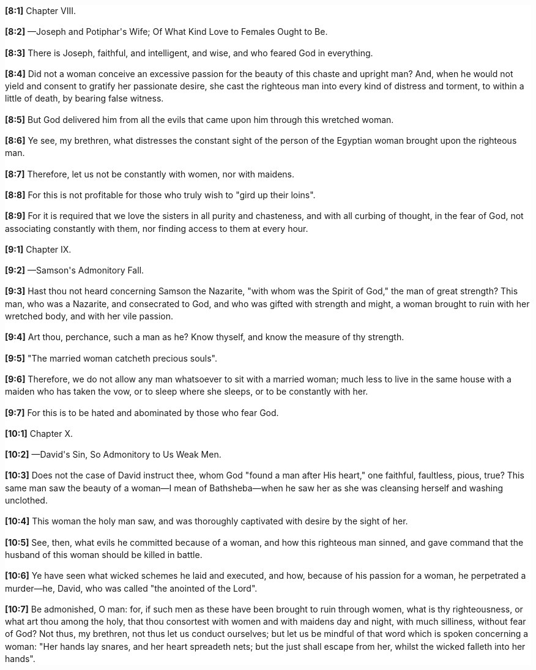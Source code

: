 **[8:1]** Chapter VIII.

**[8:2]** —Joseph and Potiphar's Wife; Of What Kind Love to Females Ought to Be.

**[8:3]** There is Joseph, faithful, and intelligent, and wise, and who feared God in everything.

**[8:4]** Did not a woman conceive an excessive passion for the beauty of this chaste and upright man?  And, when he would not yield and consent to gratify her passionate desire, she cast the righteous man into every kind of distress and torment, to within a little of death, by bearing false witness.

**[8:5]** But God delivered him from all the evils that came upon him through this wretched woman.

**[8:6]** Ye see, my brethren, what distresses the constant sight of the person of the Egyptian woman brought upon the righteous man.

**[8:7]** Therefore, let us not be constantly with women, nor with maidens.

**[8:8]** For this is not profitable for those who truly wish to "gird up their loins".

**[8:9]** For it is required that we love the sisters in all purity and chasteness, and with all curbing of thought, in the fear of God, not associating constantly with them, nor finding access to them at every hour.

**[9:1]** Chapter IX.

**[9:2]** —Samson's Admonitory Fall.

**[9:3]** Hast thou not heard concerning Samson the Nazarite, "with whom was the Spirit of God," the man of great strength?  This man, who was a Nazarite, and consecrated to God, and who was gifted with strength and might, a woman brought to ruin with her wretched body, and with her vile passion.

**[9:4]** Art thou, perchance, such a man as he?  Know thyself, and know the measure of thy strength.

**[9:5]** "The married woman catcheth precious souls".

**[9:6]** Therefore, we do not allow any man whatsoever to sit with a married woman; much less to live in the same house with a maiden who has taken the vow, or to sleep where she sleeps, or to be constantly with her.

**[9:7]** For this is to be hated and abominated by those who fear God.

**[10:1]** Chapter X.

**[10:2]** —David's Sin, So Admonitory to Us Weak Men.

**[10:3]** Does not the case of David instruct thee, whom God "found a man after His heart," one faithful, faultless, pious, true?  This same man saw the beauty of a woman—I mean of Bathsheba—when he saw her as she was cleansing herself and washing unclothed.

**[10:4]** This woman the holy man saw, and was thoroughly captivated with desire by the sight of her.

**[10:5]** See, then, what evils he committed because of a woman, and how this righteous man sinned, and gave command that the husband of this woman should be killed in battle.

**[10:6]** Ye have seen what wicked schemes he laid and executed, and how, because of his passion for a woman, he perpetrated a murder—he, David, who was called "the anointed of the Lord".

**[10:7]** Be admonished, O man:  for, if such men as these have been brought to ruin through women, what is thy righteousness, or what art thou among the holy, that thou consortest with women and with maidens day and night, with much silliness, without fear of God?  Not thus, my brethren, not thus let us conduct ourselves; but let us be mindful of that word which is spoken concerning a woman:  "Her hands lay snares, and her heart spreadeth nets; but the just shall escape from her, whilst the wicked falleth into her hands".
